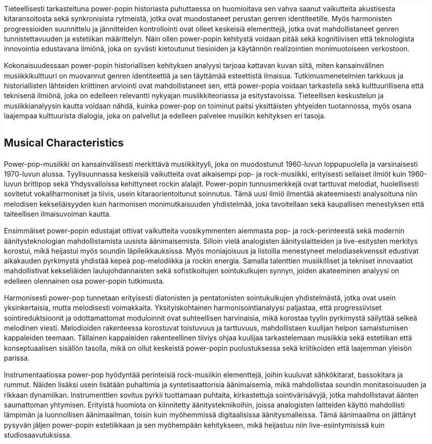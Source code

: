 Tieteellisesti tarkasteltuna power-popin historiasta puhuttaessa on huomioitava sen vahva saanut
vaikutteita akustisesta kitaransoitosta sekä synkronisista rytmeistä, jotka ovat muodostaneet
perustan genren identiteetille. Myös harmonisten progressioiden suunnittelu ja jännitteiden
kontrollointi ovat olleet keskeisiä elementtejä, jotka ovat mahdollistaneet genren tunnistettavuuden
ja estetiikan määrittelyn. Näin ollen power-popin kehitystä voidaan pitää sekä kognitiivisen että
teknologista innovointia edustavana ilmiönä, joka on syvästi kietoutunut tiesioiden ja käytännön
realizointien monimuotoiseen verkostoon.

Kokonaisuudessaan power-popin historiallisen kehityksen analyysi tarjoaa kattavan kuvan siitä, miten
kansainvälinen musiikkikulttuuri on muovannut genren identiteettiä ja sen täyttämää esteettistä
ilmaisua. Tutkimusmenetelmien tarkkuus ja historiallisten lähteiden kriittinen arviointi ovat
mahdollistaneet sen, että power-popia voidaan tarkastella sekä kulttuurillisena että teknisenä
ilmiönä, joka on edelleen relevantti nykyajan musiikkiteoriassa ja esitystavoissa. Tieteellisen
keskustelun ja musiikkianalyysin kautta voidaan nähdä, kuinka power-pop on toiminut paitsi
yksittäisten yhtyeiden tuotannossa, myös osana laajempaa kulttuurista dialogia, joka on palvellut ja
edelleen palvelee musiikin kehityksen eri tasoja.

## Musical Characteristics

Power-pop-musiikki on kansainvälisesti merkittävä musiikkityyli, joka on muodostunut 1960-luvun
loppupuolella ja varsinaisesti 1970-luvun alussa. Tyylisuunnassa keskeisiä vaikutteita ovat
aikaisempi pop- ja rock-musiikki, erityisesti sellaiset ilmiöt kuin 1960-luvun brittipop sekä
Yhdysvalloissa kehittyneet rockin alalajit. Power-popin tunnusmerkkejä ovat tarttuvat melodiat,
huolellisesti sovitetut vokaliharmoniset ja tiivis, usein kitaraorientoitunut soinnutus. Tämä uusi
ilmiö ilmentää akateemisesti analysoituna niin melodisen kekseliäisyyden kuin harmonisen
monimutkaisuuden yhdistelmää, joka tavoitellaan sekä kaupallisen menestyksen että taiteellisen
ilmaisuvoiman kautta.

Ensimmäiset power-popin edustajat ottivat vaikutteita vuosikymmenten aiemmasta pop- ja
rock-perinteestä sekä modernin äänitysteknologian mahdollistamista uusista äänimaisemista. Silloin
vielä analogisten äänityslaitteiden ja live-esitysten merkitys korostui, mikä heijastui myös soundin
läpileikkauksissa. Myös moniajoisuus ja listoilla menestyneet melodiasekvenssit edustivat aikakauden
pyrkimystä yhdistää kepeä pop-melodiikka ja rockin energia. Samalla talenttien musiikilliset ja
tekniset innovaatiot mahdollistivat kekseliäiden laulujohdannaisten sekä sofistikoitujen
sointukulkujen synnyn, joiden akateeminen analyysi on edelleen olennainen osa power-popin
tutkimusta.

Harmonisesti power-pop tunnetaan erityisesti diatonisten ja pentatonisten sointukulkujen
yhdistelmästä, jotka ovat usein yksinkertaisia, mutta melodisesti voimakkaita. Yksityiskohtainen
harmonisointianalyysi paljastaa, että progressiiviset sointireduktsioonit ja odottamattomat
moduloinnit ovat suhteellisen harvinaisia, mikä korostaa tyylin pyrkimystä säilyttää selkeä
melodinen viesti. Melodioiden rakenteessa korostuvat toistuvuus ja tarttuvuus, mahdollistaen
kuulijan helpon samaistumisen kappaleiden teemaan. Tällainen kappaleiden rakenteellinen tiiviys
ohjaa kuulijaa tarkastelemaan musiikkia sekä estetiikan että konseptuaalisen sisällön tasolla, mikä
on ollut keskeistä power-popin puolustuksessa sekä kriitikoiden että laajemman yleisön parissa.

Instrumentaatiossa power-pop hyödyntää perinteisiä rock-musiikin elementtejä, joihin kuuluvat
sähkökitarat, bassokitara ja rummut. Näiden lisäksi usein lisätään puhaltimia ja syntetisaattorisia
äänimaisemia, mikä mahdollistaa soundin monitasoisuuden ja rikkaan dynamiikan. Instrumenttien
sovitus pyrkii tuottamaan puhtaita, kirkastettuja sointivärisävyjä, jotka mahdollistavat äänten
saumattoman yhtymisen. Erityistä huomiota on kiinnitetty äänitystekniikoihin, joissa analogisten
laitteiden käyttö mahdollisti lämpimän ja luonnollisen äänimaailman, toisin kuin myöhemmissä
digitaalisissa äänitysmalleissa. Tämä äänimaailma on jättänyt pysyvän jäljen power-popin
estetiikkaan ja sen myöhempään kehitykseen, mikä heijastuu niin live-esiintymisissä kuin
studiosaavutuksissa.
